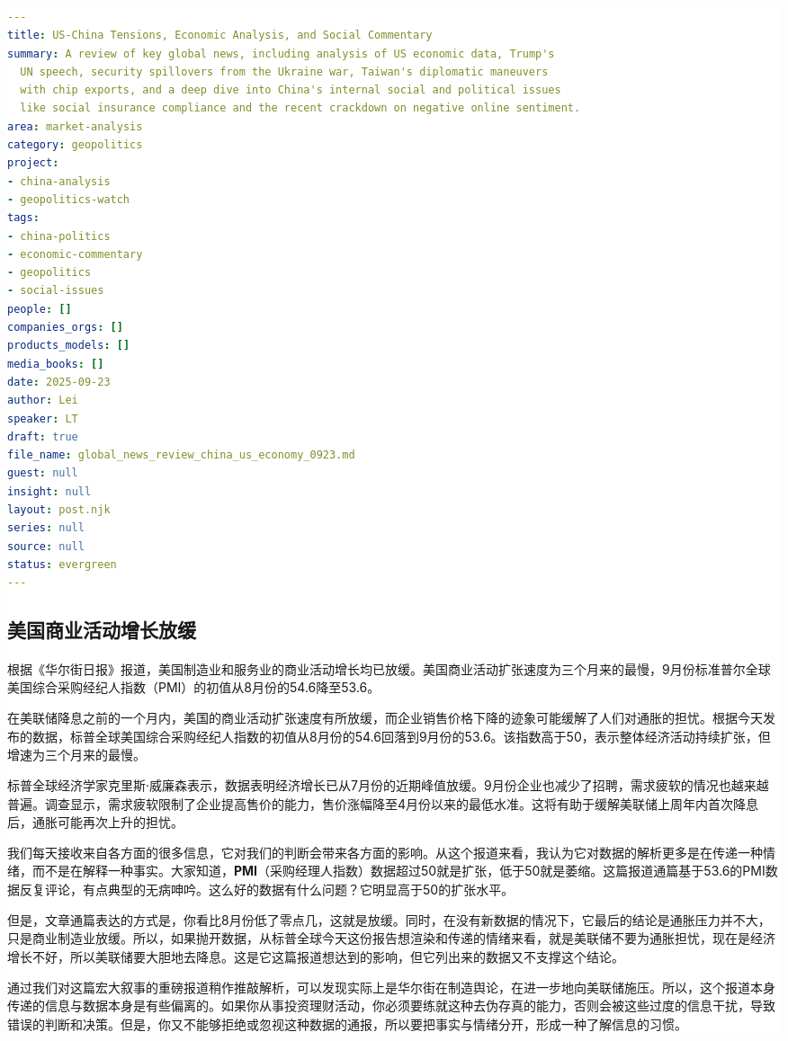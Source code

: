 ```yaml
---
title: US-China Tensions, Economic Analysis, and Social Commentary
summary: A review of key global news, including analysis of US economic data, Trump's
  UN speech, security spillovers from the Ukraine war, Taiwan's diplomatic maneuvers
  with chip exports, and a deep dive into China's internal social and political issues
  like social insurance compliance and the recent crackdown on negative online sentiment.
area: market-analysis
category: geopolitics
project:
- china-analysis
- geopolitics-watch
tags:
- china-politics
- economic-commentary
- geopolitics
- social-issues
people: []
companies_orgs: []
products_models: []
media_books: []
date: 2025-09-23
author: Lei
speaker: LT
draft: true
file_name: global_news_review_china_us_economy_0923.md
guest: null
insight: null
layout: post.njk
series: null
source: null
status: evergreen
---
```

## 美国商业活动增长放缓

根据《华尔街日报》报道，美国制造业和服务业的商业活动增长均已放缓。美国商业活动扩张速度为三个月来的最慢，9月份标准普尔全球美国综合采购经纪人指数（PMI）的初值从8月份的54.6降至53.6。

在美联储降息之前的一个月内，美国的商业活动扩张速度有所放缓，而企业销售价格下降的迹象可能缓解了人们对通胀的担忧。根据今天发布的数据，标普全球美国综合采购经纪人指数的初值从8月份的54.6回落到9月份的53.6。该指数高于50，表示整体经济活动持续扩张，但增速为三个月来的最慢。

标普全球经济学家克里斯·威廉森表示，数据表明经济增长已从7月份的近期峰值放缓。9月份企业也减少了招聘，需求疲软的情况也越来越普遍。调查显示，需求疲软限制了企业提高售价的能力，售价涨幅降至4月份以来的最低水准。这将有助于缓解美联储上周年内首次降息后，通胀可能再次上升的担忧。

我们每天接收来自各方面的很多信息，它对我们的判断会带来各方面的影响。从这个报道来看，我认为它对数据的解析更多是在传递一种情绪，而不是在解释一种事实。大家知道，**PMI**（采购经理人指数）数据超过50就是扩张，低于50就是萎缩。这篇报道通篇基于53.6的PMI数据反复评论，有点典型的无病呻吟。这么好的数据有什么问题？它明显高于50的扩张水平。

但是，文章通篇表达的方式是，你看比8月份低了零点几，这就是放缓。同时，在没有新数据的情况下，它最后的结论是通胀压力并不大，只是商业制造业放缓。所以，如果抛开数据，从标普全球今天这份报告想渲染和传递的情绪来看，就是美联储不要为通胀担忧，现在是经济增长不好，所以美联储要大胆地去降息。这是它这篇报道想达到的影响，但它列出来的数据又不支撑这个结论。

通过我们对这篇宏大叙事的重磅报道稍作推敲解析，可以发现实际上是华尔街在制造舆论，在进一步地向美联储施压。所以，这个报道本身传递的信息与数据本身是有些偏离的。如果你从事投资理财活动，你必须要练就这种去伪存真的能力，否则会被这些过度的信息干扰，导致错误的判断和决策。但是，你又不能够拒绝或忽视这种数据的通报，所以要把事实与情绪分开，形成一种了解信息的习惯。
